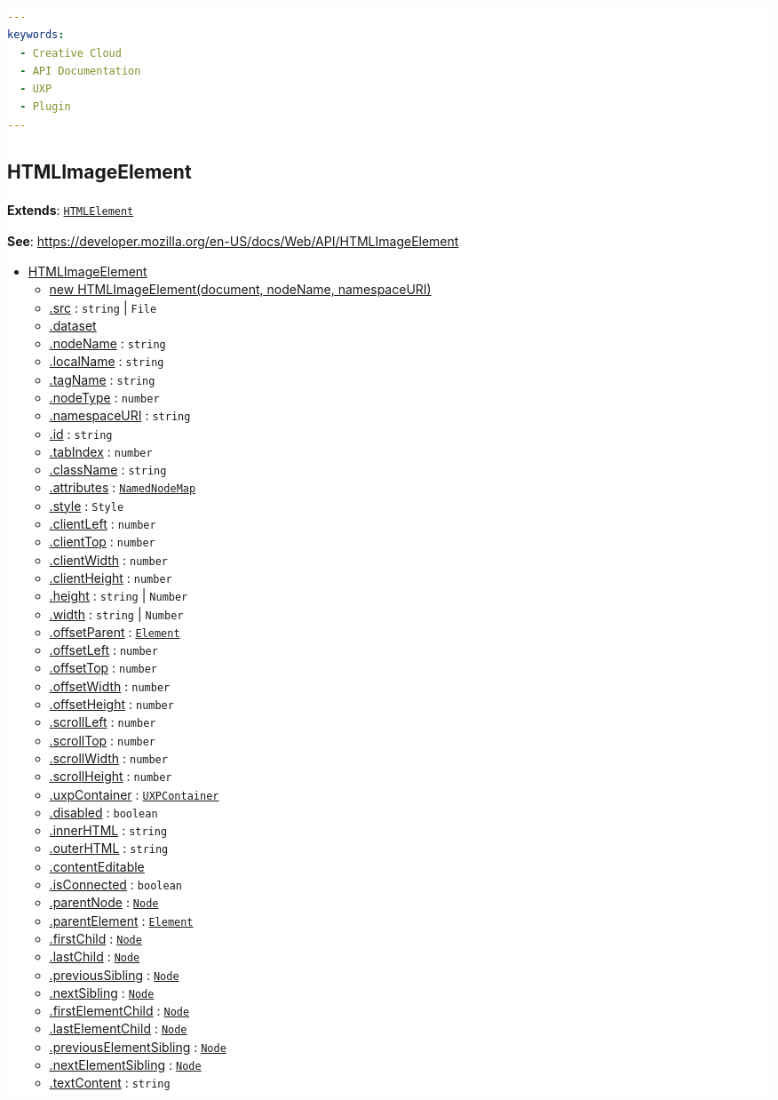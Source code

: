 ```yaml
---
keywords:
  - Creative Cloud
  - API Documentation
  - UXP
  - Plugin
---
```



<a name="htmlimageelement" id="htmlimageelement"></a>

## HTMLImageElement

**Extends**: [`HTMLElement`](#htmlelement)

**See**: https://developer.mozilla.org/en-US/docs/Web/API/HTMLImageElement

* [HTMLImageElement](#HTMLImageElement)
    * [new HTMLImageElement(document, nodeName, namespaceURI)](#new-htmlimageelement-new)
    * [.src](#htmlimageelement-src) : `string` \| `File`
    * [.dataset](#htmlelement-dataset)
    * [.nodeName](#element-nodename) : `string`
    * [.localName](#element-localname) : `string`
    * [.tagName](#element-tagname) : `string`
    * [.nodeType](#element-nodetype) : `number`
    * [.namespaceURI](#element-namespaceuri) : `string`
    * [.id](#element-id) : `string`
    * [.tabIndex](#element-tabindex) : `number`
    * [.className](#element-classname) : `string`
    * [.attributes](#Element+attributes) : [`NamedNodeMap`](#namednodemap)
    * [.style](#element-style) : `Style`
    * [.clientLeft](#element-clientleft) : `number`
    * [.clientTop](#element-clienttop) : `number`
    * [.clientWidth](#element-clientwidth) : `number`
    * [.clientHeight](#element-clientheight) : `number`
    * [.height](#element-height) : `string` \| `Number`
    * [.width](#element-width) : `string` \| `Number`
    * [.offsetParent](#Element+offsetParent) : [`Element`](#element)
    * [.offsetLeft](#element-offsetleft) : `number`
    * [.offsetTop](#element-offsettop) : `number`
    * [.offsetWidth](#element-offsetwidth) : `number`
    * [.offsetHeight](#element-offsetheight) : `number`
    * [.scrollLeft](#element-scrollleft) : `number`
    * [.scrollTop](#element-scrolltop) : `number`
    * [.scrollWidth](#element-scrollwidth) : `number`
    * [.scrollHeight](#element-scrollheight) : `number`
    * [.uxpContainer](#Element+uxpContainer) : [`UXPContainer`](#uxpcontainer)
    * [.disabled](#element-disabled) : `boolean`
    * [.innerHTML](#element-innerhtml) : `string`
    * [.outerHTML](#element-outerhtml) : `string`
    * [.contentEditable](#node-contenteditable)
    * [.isConnected](#node-isconnected) : `boolean`
    * [.parentNode](#Node+parentNode) : [`Node`](#node)
    * [.parentElement](#Node+parentElement) : [`Element`](#element)
    * [.firstChild](#Node+firstChild) : [`Node`](#node)
    * [.lastChild](#Node+lastChild) : [`Node`](#node)
    * [.previousSibling](#Node+previousSibling) : [`Node`](#node)
    * [.nextSibling](#Node+nextSibling) : [`Node`](#node)
    * [.firstElementChild](#Node+firstElementChild) : [`Node`](#node)
    * [.lastElementChild](#Node+lastElementChild) : [`Node`](#node)
    * [.previousElementSibling](#Node+previousElementSibling) : [`Node`](#node)
    * [.nextElementSibling](#Node+nextElementSibling) : [`Node`](#node)
    * [.textContent](#node-textcontent) : `string`